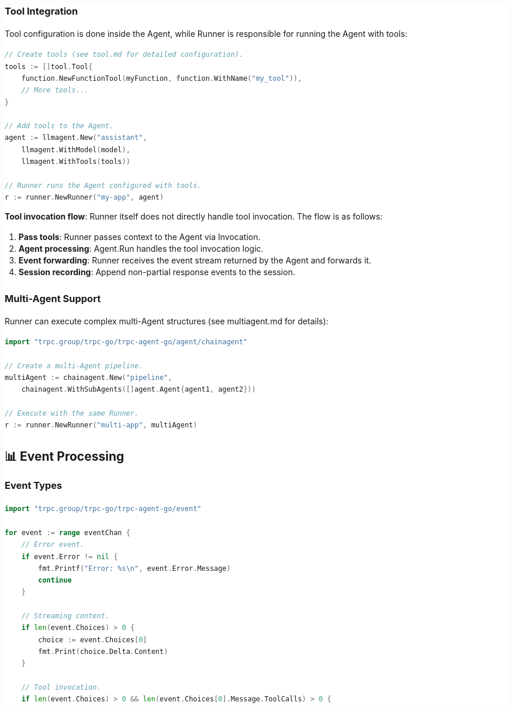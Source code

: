 ### Tool Integration

Tool configuration is done inside the Agent, while Runner is responsible for running the Agent with tools:

```go
// Create tools (see tool.md for detailed configuration).
tools := []tool.Tool{
    function.NewFunctionTool(myFunction, function.WithName("my_tool")),
    // More tools...
}

// Add tools to the Agent.
agent := llmagent.New("assistant",
    llmagent.WithModel(model),
    llmagent.WithTools(tools))

// Runner runs the Agent configured with tools.
r := runner.NewRunner("my-app", agent)
```

**Tool invocation flow**: Runner itself does not directly handle tool invocation. The flow is as follows:

1. **Pass tools**: Runner passes context to the Agent via Invocation.
2. **Agent processing**: Agent.Run handles the tool invocation logic.
3. **Event forwarding**: Runner receives the event stream returned by the Agent and forwards it.
4. **Session recording**: Append non-partial response events to the session.

### Multi-Agent Support

Runner can execute complex multi-Agent structures (see multiagent.md for details):

```go
import "trpc.group/trpc-go/trpc-agent-go/agent/chainagent"

// Create a multi-Agent pipeline.
multiAgent := chainagent.New("pipeline",
    chainagent.WithSubAgents([]agent.Agent{agent1, agent2}))

// Execute with the same Runner.
r := runner.NewRunner("multi-app", multiAgent)
```

## 📊 Event Processing

### Event Types

```go
import "trpc.group/trpc-go/trpc-agent-go/event"

for event := range eventChan {
    // Error event.
    if event.Error != nil {
        fmt.Printf("Error: %s\n", event.Error.Message)
        continue
    }

    // Streaming content.
    if len(event.Choices) > 0 {
        choice := event.Choices[0]
        fmt.Print(choice.Delta.Content)
    }

    // Tool invocation.
    if len(event.Choices) > 0 && len(event.Choices[0].Message.ToolCalls) > 0 {
```